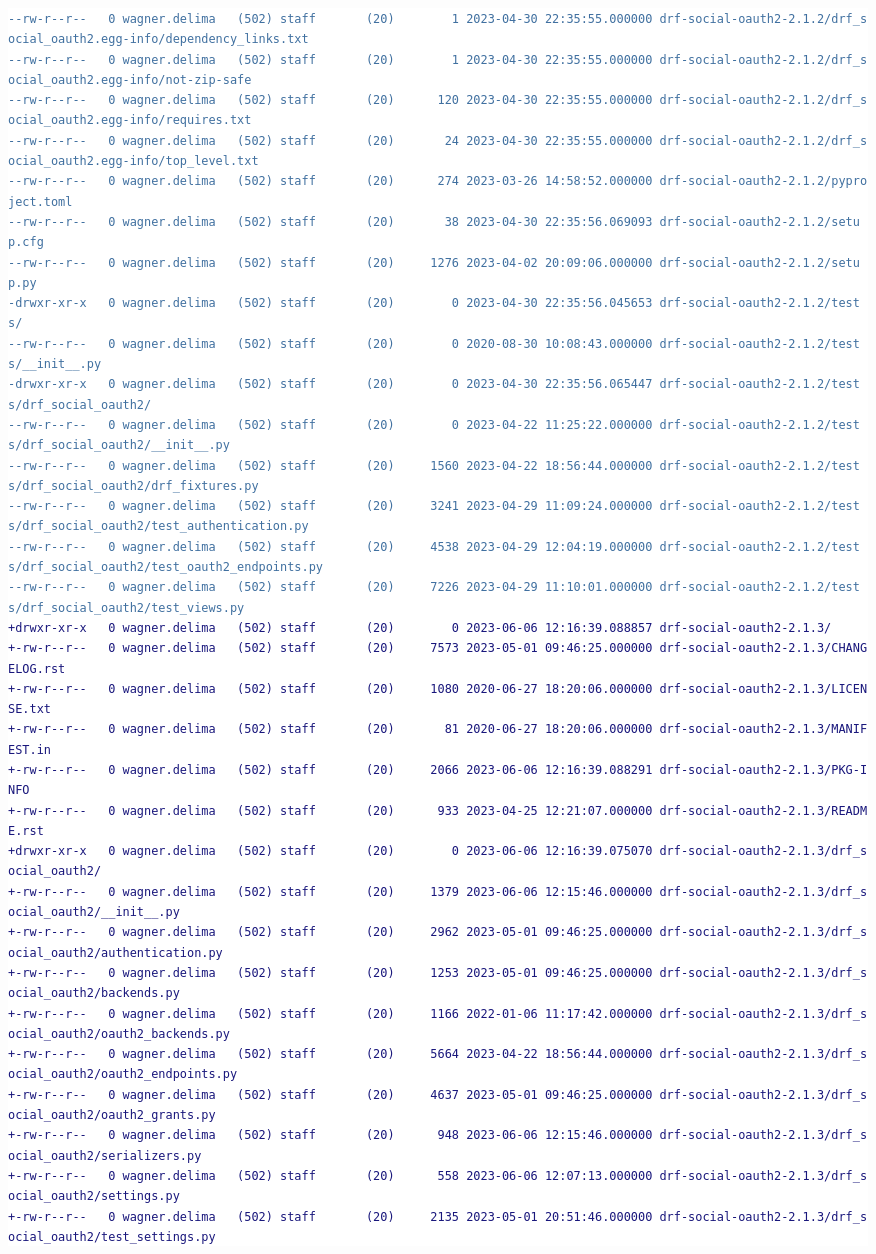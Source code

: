 ```diff
--rw-r--r--   0 wagner.delima   (502) staff       (20)        1 2023-04-30 22:35:55.000000 drf-social-oauth2-2.1.2/drf_social_oauth2.egg-info/dependency_links.txt
--rw-r--r--   0 wagner.delima   (502) staff       (20)        1 2023-04-30 22:35:55.000000 drf-social-oauth2-2.1.2/drf_social_oauth2.egg-info/not-zip-safe
--rw-r--r--   0 wagner.delima   (502) staff       (20)      120 2023-04-30 22:35:55.000000 drf-social-oauth2-2.1.2/drf_social_oauth2.egg-info/requires.txt
--rw-r--r--   0 wagner.delima   (502) staff       (20)       24 2023-04-30 22:35:55.000000 drf-social-oauth2-2.1.2/drf_social_oauth2.egg-info/top_level.txt
--rw-r--r--   0 wagner.delima   (502) staff       (20)      274 2023-03-26 14:58:52.000000 drf-social-oauth2-2.1.2/pyproject.toml
--rw-r--r--   0 wagner.delima   (502) staff       (20)       38 2023-04-30 22:35:56.069093 drf-social-oauth2-2.1.2/setup.cfg
--rw-r--r--   0 wagner.delima   (502) staff       (20)     1276 2023-04-02 20:09:06.000000 drf-social-oauth2-2.1.2/setup.py
-drwxr-xr-x   0 wagner.delima   (502) staff       (20)        0 2023-04-30 22:35:56.045653 drf-social-oauth2-2.1.2/tests/
--rw-r--r--   0 wagner.delima   (502) staff       (20)        0 2020-08-30 10:08:43.000000 drf-social-oauth2-2.1.2/tests/__init__.py
-drwxr-xr-x   0 wagner.delima   (502) staff       (20)        0 2023-04-30 22:35:56.065447 drf-social-oauth2-2.1.2/tests/drf_social_oauth2/
--rw-r--r--   0 wagner.delima   (502) staff       (20)        0 2023-04-22 11:25:22.000000 drf-social-oauth2-2.1.2/tests/drf_social_oauth2/__init__.py
--rw-r--r--   0 wagner.delima   (502) staff       (20)     1560 2023-04-22 18:56:44.000000 drf-social-oauth2-2.1.2/tests/drf_social_oauth2/drf_fixtures.py
--rw-r--r--   0 wagner.delima   (502) staff       (20)     3241 2023-04-29 11:09:24.000000 drf-social-oauth2-2.1.2/tests/drf_social_oauth2/test_authentication.py
--rw-r--r--   0 wagner.delima   (502) staff       (20)     4538 2023-04-29 12:04:19.000000 drf-social-oauth2-2.1.2/tests/drf_social_oauth2/test_oauth2_endpoints.py
--rw-r--r--   0 wagner.delima   (502) staff       (20)     7226 2023-04-29 11:10:01.000000 drf-social-oauth2-2.1.2/tests/drf_social_oauth2/test_views.py
+drwxr-xr-x   0 wagner.delima   (502) staff       (20)        0 2023-06-06 12:16:39.088857 drf-social-oauth2-2.1.3/
+-rw-r--r--   0 wagner.delima   (502) staff       (20)     7573 2023-05-01 09:46:25.000000 drf-social-oauth2-2.1.3/CHANGELOG.rst
+-rw-r--r--   0 wagner.delima   (502) staff       (20)     1080 2020-06-27 18:20:06.000000 drf-social-oauth2-2.1.3/LICENSE.txt
+-rw-r--r--   0 wagner.delima   (502) staff       (20)       81 2020-06-27 18:20:06.000000 drf-social-oauth2-2.1.3/MANIFEST.in
+-rw-r--r--   0 wagner.delima   (502) staff       (20)     2066 2023-06-06 12:16:39.088291 drf-social-oauth2-2.1.3/PKG-INFO
+-rw-r--r--   0 wagner.delima   (502) staff       (20)      933 2023-04-25 12:21:07.000000 drf-social-oauth2-2.1.3/README.rst
+drwxr-xr-x   0 wagner.delima   (502) staff       (20)        0 2023-06-06 12:16:39.075070 drf-social-oauth2-2.1.3/drf_social_oauth2/
+-rw-r--r--   0 wagner.delima   (502) staff       (20)     1379 2023-06-06 12:15:46.000000 drf-social-oauth2-2.1.3/drf_social_oauth2/__init__.py
+-rw-r--r--   0 wagner.delima   (502) staff       (20)     2962 2023-05-01 09:46:25.000000 drf-social-oauth2-2.1.3/drf_social_oauth2/authentication.py
+-rw-r--r--   0 wagner.delima   (502) staff       (20)     1253 2023-05-01 09:46:25.000000 drf-social-oauth2-2.1.3/drf_social_oauth2/backends.py
+-rw-r--r--   0 wagner.delima   (502) staff       (20)     1166 2022-01-06 11:17:42.000000 drf-social-oauth2-2.1.3/drf_social_oauth2/oauth2_backends.py
+-rw-r--r--   0 wagner.delima   (502) staff       (20)     5664 2023-04-22 18:56:44.000000 drf-social-oauth2-2.1.3/drf_social_oauth2/oauth2_endpoints.py
+-rw-r--r--   0 wagner.delima   (502) staff       (20)     4637 2023-05-01 09:46:25.000000 drf-social-oauth2-2.1.3/drf_social_oauth2/oauth2_grants.py
+-rw-r--r--   0 wagner.delima   (502) staff       (20)      948 2023-06-06 12:15:46.000000 drf-social-oauth2-2.1.3/drf_social_oauth2/serializers.py
+-rw-r--r--   0 wagner.delima   (502) staff       (20)      558 2023-06-06 12:07:13.000000 drf-social-oauth2-2.1.3/drf_social_oauth2/settings.py
+-rw-r--r--   0 wagner.delima   (502) staff       (20)     2135 2023-05-01 20:51:46.000000 drf-social-oauth2-2.1.3/drf_social_oauth2/test_settings.py
```